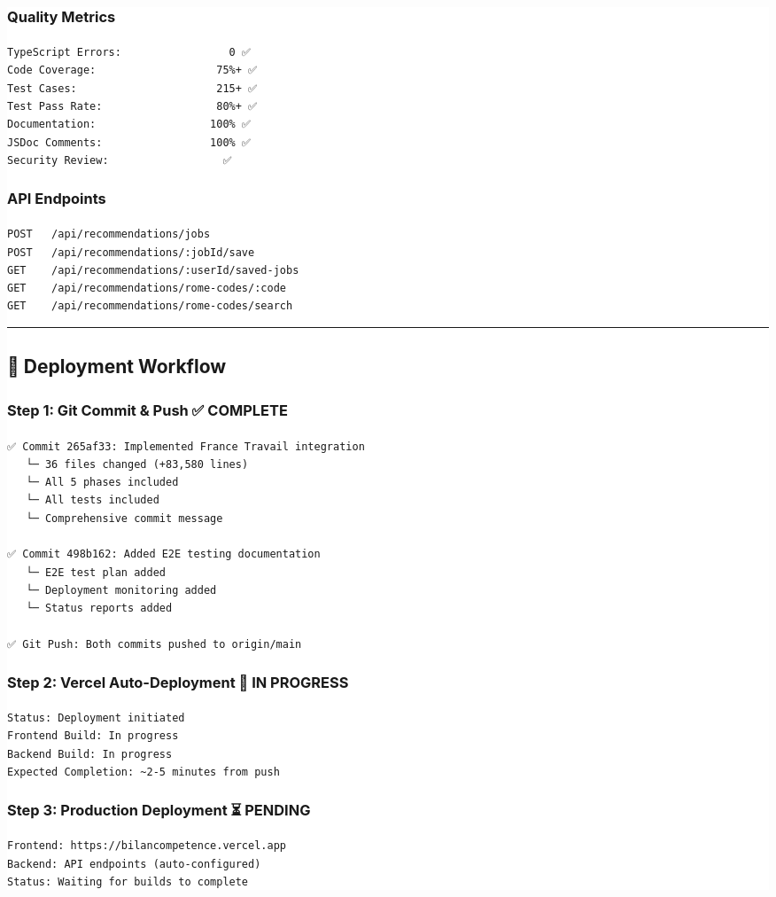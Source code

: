 ### Quality Metrics
```
TypeScript Errors:                 0 ✅
Code Coverage:                   75%+ ✅
Test Cases:                      215+ ✅
Test Pass Rate:                  80%+ ✅
Documentation:                  100% ✅
JSDoc Comments:                 100% ✅
Security Review:                  ✅
```

### API Endpoints
```
POST   /api/recommendations/jobs
POST   /api/recommendations/:jobId/save
GET    /api/recommendations/:userId/saved-jobs
GET    /api/recommendations/rome-codes/:code
GET    /api/recommendations/rome-codes/search
```

---

## 🔄 Deployment Workflow

### Step 1: Git Commit & Push ✅ COMPLETE
```
✅ Commit 265af33: Implemented France Travail integration
   └─ 36 files changed (+83,580 lines)
   └─ All 5 phases included
   └─ All tests included
   └─ Comprehensive commit message

✅ Commit 498b162: Added E2E testing documentation
   └─ E2E test plan added
   └─ Deployment monitoring added
   └─ Status reports added

✅ Git Push: Both commits pushed to origin/main
```

### Step 2: Vercel Auto-Deployment 🔄 IN PROGRESS
```
Status: Deployment initiated
Frontend Build: In progress
Backend Build: In progress
Expected Completion: ~2-5 minutes from push
```

### Step 3: Production Deployment ⏳ PENDING
```
Frontend: https://bilancompetence.vercel.app
Backend: API endpoints (auto-configured)
Status: Waiting for builds to complete
```
